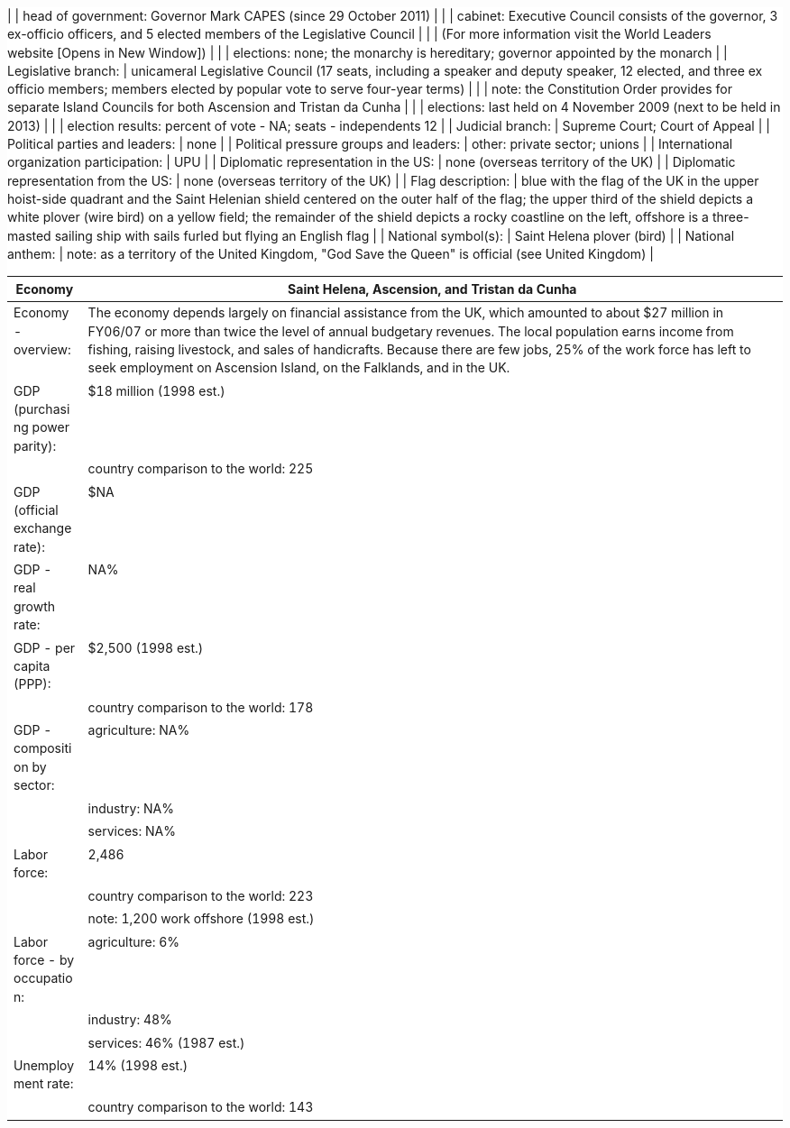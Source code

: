 | | head of government: Governor Mark CAPES (since 29 October 2011) |
| | cabinet: Executive Council consists of the governor, 3 ex-officio officers, and 5 elected members of the Legislative Council |
| | (For more information visit the World Leaders website [Opens in New Window]) |
| | elections: none; the monarchy is hereditary; governor appointed by the monarch |
| Legislative branch: | unicameral Legislative Council (17 seats, including a speaker and deputy speaker, 12 elected, and three ex officio members; members elected by popular vote to serve four-year terms) |
| | note: the Constitution Order provides for separate Island Councils for both Ascension and Tristan da Cunha |
| | elections: last held on 4 November 2009 (next to be held in 2013) |
| | election results: percent of vote - NA; seats - independents 12 |
| Judicial branch: | Supreme Court; Court of Appeal |
| Political parties and leaders: | none |
| Political pressure groups and leaders: | other: private sector; unions |
| International organization participation: | UPU |
| Diplomatic representation in the US: | none (overseas territory of the UK) |
| Diplomatic representation from the US: | none (overseas territory of the UK) |
| Flag description: | blue with the flag of the UK in the upper hoist-side quadrant and the Saint Helenian shield centered on the outer half of the flag; the upper third of the shield depicts a white plover (wire bird) on a yellow field; the remainder of the shield depicts a rocky coastline on the left, offshore is a three-masted sailing ship with sails furled but flying an English flag |
| National symbol(s): | Saint Helena plover (bird) |
| National anthem: | note: as a territory of the United Kingdom, "God Save the Queen" is official (see United Kingdom) |


| Economy | Saint Helena, Ascension, and Tristan da Cunha |
| --- | --- |
| Economy - overview: | The economy depends largely on financial assistance from the UK, which amounted to about $27 million in FY06/07 or more than twice the level of annual budgetary revenues. The local population earns income from fishing, raising livestock, and sales of handicrafts. Because there are few jobs, 25% of the work force has left to seek employment on Ascension Island, on the Falklands, and in the UK. |
| GDP (purchasing power parity): | $18 million (1998 est.) |
| | country comparison to the world: 225 |
| GDP (official exchange rate): | $NA |
| GDP - real growth rate: | NA% |
| GDP - per capita (PPP): | $2,500 (1998 est.) |
| | country comparison to the world: 178 |
| GDP - composition by sector: | agriculture: NA% |
| | industry: NA% |
| | services: NA% |
| Labor force: | 2,486 |
| | country comparison to the world: 223 |
| | note: 1,200 work offshore (1998 est.) |
| Labor force - by occupation: | agriculture: 6% |
| | industry: 48% |
| | services: 46% (1987 est.) |
| Unemployment rate: | 14% (1998 est.) |
| | country comparison to the world: 143 |
